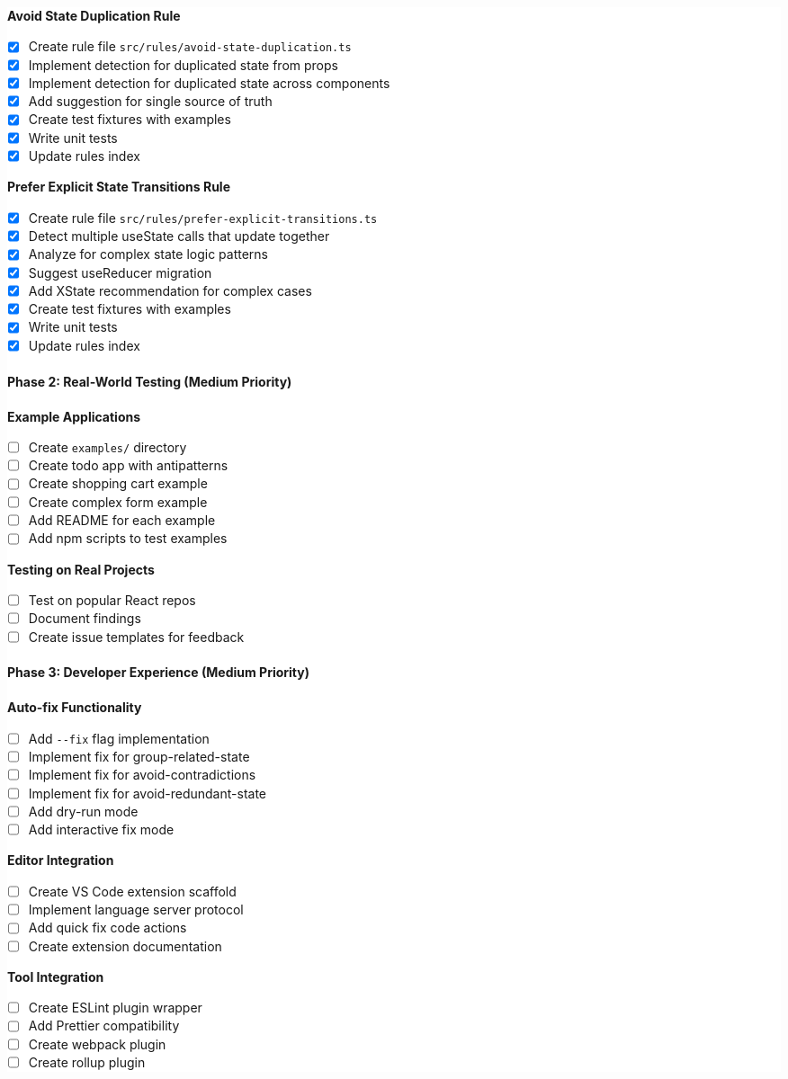 **Avoid State Duplication Rule**
- [x] Create rule file `src/rules/avoid-state-duplication.ts`
- [x] Implement detection for duplicated state from props
- [x] Implement detection for duplicated state across components
- [x] Add suggestion for single source of truth
- [x] Create test fixtures with examples
- [x] Write unit tests
- [x] Update rules index

**Prefer Explicit State Transitions Rule**
- [x] Create rule file `src/rules/prefer-explicit-transitions.ts`
- [x] Detect multiple useState calls that update together
- [x] Analyze for complex state logic patterns
- [x] Suggest useReducer migration
- [x] Add XState recommendation for complex cases
- [x] Create test fixtures with examples
- [x] Write unit tests
- [x] Update rules index

#### Phase 2: Real-World Testing (Medium Priority)

**Example Applications**
- [ ] Create `examples/` directory
- [ ] Create todo app with antipatterns
- [ ] Create shopping cart example
- [ ] Create complex form example
- [ ] Add README for each example
- [ ] Add npm scripts to test examples

**Testing on Real Projects**
- [ ] Test on popular React repos
- [ ] Document findings
- [ ] Create issue templates for feedback

#### Phase 3: Developer Experience (Medium Priority)

**Auto-fix Functionality**
- [ ] Add `--fix` flag implementation
- [ ] Implement fix for group-related-state
- [ ] Implement fix for avoid-contradictions
- [ ] Implement fix for avoid-redundant-state
- [ ] Add dry-run mode
- [ ] Add interactive fix mode

**Editor Integration**
- [ ] Create VS Code extension scaffold
- [ ] Implement language server protocol
- [ ] Add quick fix code actions
- [ ] Create extension documentation

**Tool Integration**
- [ ] Create ESLint plugin wrapper
- [ ] Add Prettier compatibility
- [ ] Create webpack plugin
- [ ] Create rollup plugin
